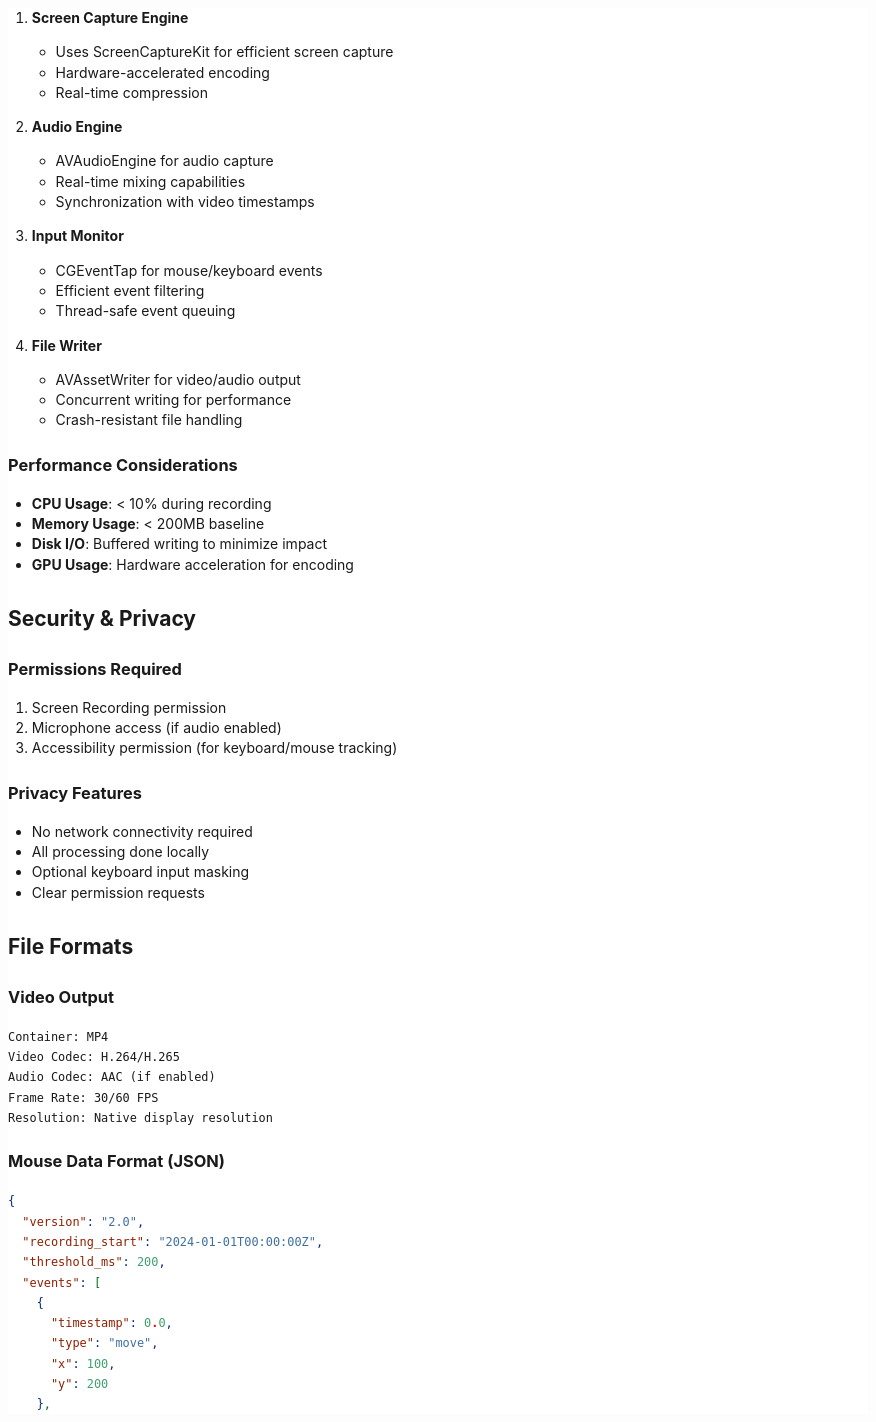 1. **Screen Capture Engine**
   - Uses ScreenCaptureKit for efficient screen capture
   - Hardware-accelerated encoding
   - Real-time compression

2. **Audio Engine**
   - AVAudioEngine for audio capture
   - Real-time mixing capabilities
   - Synchronization with video timestamps

3. **Input Monitor**
   - CGEventTap for mouse/keyboard events
   - Efficient event filtering
   - Thread-safe event queuing

4. **File Writer**
   - AVAssetWriter for video/audio output
   - Concurrent writing for performance
   - Crash-resistant file handling

### Performance Considerations
- **CPU Usage**: < 10% during recording
- **Memory Usage**: < 200MB baseline
- **Disk I/O**: Buffered writing to minimize impact
- **GPU Usage**: Hardware acceleration for encoding

## Security & Privacy

### Permissions Required
1. Screen Recording permission
2. Microphone access (if audio enabled)
3. Accessibility permission (for keyboard/mouse tracking)

### Privacy Features
- No network connectivity required
- All processing done locally
- Optional keyboard input masking
- Clear permission requests

## File Formats

### Video Output
```
Container: MP4
Video Codec: H.264/H.265
Audio Codec: AAC (if enabled)
Frame Rate: 30/60 FPS
Resolution: Native display resolution
```

### Mouse Data Format (JSON)
```json
{
  "version": "2.0",
  "recording_start": "2024-01-01T00:00:00Z",
  "threshold_ms": 200,
  "events": [
    {
      "timestamp": 0.0,
      "type": "move",
      "x": 100,
      "y": 200
    },
```